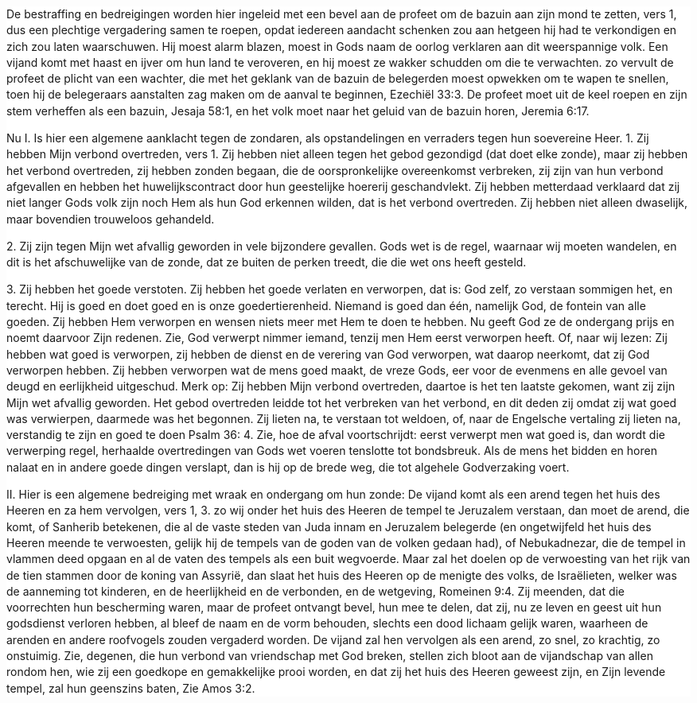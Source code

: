 De bestraffing en bedreigingen worden hier ingeleid met een bevel aan de profeet om de bazuin aan zijn mond te zetten, vers 1, dus een plechtige vergadering samen te roepen, opdat iedereen aandacht schenken zou aan hetgeen hij had te verkondigen en zich zou laten waarschuwen. Hij moest alarm blazen, moest in Gods naam de oorlog verklaren aan dit weerspannige volk. Een vijand komt met haast en ijver om hun land te veroveren, en hij moest ze wakker schudden om die te verwachten. zo vervult de profeet de plicht van een wachter, die met het geklank van de bazuin de belegerden moest opwekken om te wapen te snellen, toen hij de belegeraars aanstalten zag maken om de aanval te beginnen, Ezechiël 33:3. De profeet moet uit de keel roepen en zijn stem verheffen als een bazuin, Jesaja 58:1, en het volk moet naar het geluid van de bazuin horen, Jeremia 6:17. 

Nu
I. Is hier een algemene aanklacht tegen de zondaren, als opstandelingen en verraders tegen hun soevereine Heer.
1\. Zij hebben Mijn verbond overtreden, vers 1. Zij hebben niet alleen tegen het gebod gezondigd (dat doet elke zonde), maar zij hebben het verbond overtreden, zij hebben zonden begaan, die de oorspronkelijke overeenkomst verbreken, zij zijn van hun verbond afgevallen en hebben het huwelijkscontract door hun geestelijke hoererij geschandvlekt. Zij hebben metterdaad verklaard dat zij niet langer Gods volk zijn noch Hem als hun God erkennen wilden, dat is het verbond overtreden. Zij hebben niet alleen dwaselijk, maar bovendien trouweloos gehandeld.

2\. Zij zijn tegen Mijn wet afvallig geworden in vele bijzondere gevallen. Gods wet is de regel, waarnaar wij moeten wandelen, en dit is het afschuwelijke van de zonde, dat ze buiten de perken treedt, die die wet ons heeft gesteld.

3\. Zij hebben het goede verstoten. Zij hebben het goede verlaten en verworpen, dat is: God zelf, zo verstaan sommigen het, en terecht. Hij is goed en doet goed en is onze goedertierenheid. Niemand is goed dan één, namelijk God, de fontein van alle goeden. Zij hebben Hem verworpen en wensen niets meer met Hem te doen te hebben. Nu geeft God ze de ondergang prijs en noemt daarvoor Zijn redenen. Zie, God verwerpt nimmer iemand, tenzij men Hem eerst verworpen heeft. Of, naar wij lezen: Zij hebben wat goed is verworpen, zij hebben de dienst en de verering van God verworpen, wat daarop neerkomt, dat zij God verworpen hebben. Zij hebben verworpen wat de mens goed maakt, de vreze Gods, eer voor de evenmens en alle gevoel van deugd en eerlijkheid uitgeschud. Merk op: Zij hebben Mijn verbond overtreden, daartoe is het ten laatste gekomen, want zij zijn Mijn wet afvallig geworden. Het gebod overtreden leidde tot het verbreken van het verbond, en dit deden zij omdat zij wat goed was verwierpen, daarmede was het begonnen. Zij lieten na, te verstaan tot weldoen, of, naar de Engelsche vertaling zij lieten na, verstandig te zijn en goed te doen Psalm 36: 4. Zie, hoe de afval voortschrijdt: eerst verwerpt men wat goed is, dan wordt die verwerping regel, herhaalde overtredingen van Gods wet voeren tenslotte tot bondsbreuk. Als de mens het bidden en horen nalaat en in andere goede dingen verslapt, dan is hij op de brede weg, die tot algehele Godverzaking voert.

II. Hier is een algemene bedreiging met wraak en ondergang om hun zonde: De vijand komt als een arend tegen het huis des Heeren en za hem vervolgen, vers 1, 3. zo wij onder het huis des Heeren de tempel te Jeruzalem verstaan, dan moet de arend, die komt, of Sanherib betekenen, die al de vaste steden van Juda innam en Jeruzalem belegerde (en ongetwijfeld het huis des Heeren meende te verwoesten, gelijk hij de tempels van de goden van de volken gedaan had), of Nebukadnezar, die de tempel in vlammen deed opgaan en al de vaten des tempels als een buit wegvoerde. Maar zal het doelen op de verwoesting van het rijk van de tien stammen door de koning van Assyrië, dan slaat het huis des Heeren op de menigte des volks, de Israëlieten, welker was de aanneming tot kinderen, en de heerlijkheid en de verbonden, en de wetgeving, Romeinen 9:4. Zij meenden, dat die voorrechten hun bescherming waren, maar de profeet ontvangt bevel, hun mee te delen, dat zij, nu ze leven en geest uit hun godsdienst verloren hebben, al bleef de naam en de vorm behouden, slechts een dood lichaam gelijk waren, waarheen de arenden en andere roofvogels zouden vergaderd worden. De vijand zal hen vervolgen als een arend, zo snel, zo krachtig, zo onstuimig. Zie, degenen, die hun verbond van vriendschap met God breken, stellen zich bloot aan de vijandschap van allen rondom hen, wie zij een goedkope en gemakkelijke prooi worden, en dat zij het huis des Heeren geweest zijn, en Zijn levende tempel, zal hun geenszins baten, Zie Amos 3:2.
